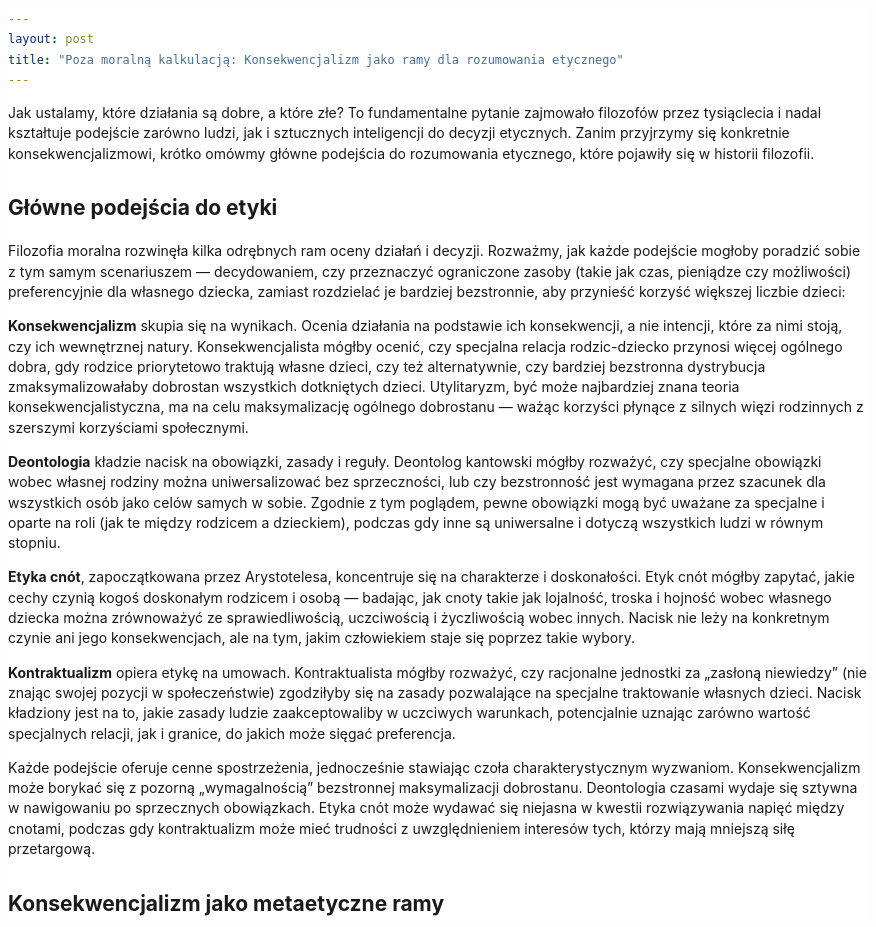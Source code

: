 ```yaml
---
layout: post
title: "Poza moralną kalkulacją: Konsekwencjalizm jako ramy dla rozumowania etycznego"
---
```


Jak ustalamy, które działania są dobre, a które złe? To fundamentalne pytanie zajmowało filozofów przez tysiąclecia i nadal kształtuje podejście zarówno ludzi, jak i sztucznych inteligencji do decyzji etycznych. Zanim przyjrzymy się konkretnie konsekwencjalizmowi, krótko omówmy główne podejścia do rozumowania etycznego, które pojawiły się w historii filozofii.

## Główne podejścia do etyki

Filozofia moralna rozwinęła kilka odrębnych ram oceny działań i decyzji. Rozważmy, jak każde podejście mogłoby poradzić sobie z tym samym scenariuszem — decydowaniem, czy przeznaczyć ograniczone zasoby (takie jak czas, pieniądze czy możliwości) preferencyjnie dla własnego dziecka, zamiast rozdzielać je bardziej bezstronnie, aby przynieść korzyść większej liczbie dzieci:

**Konsekwencjalizm** skupia się na wynikach. Ocenia działania na podstawie ich konsekwencji, a nie intencji, które za nimi stoją, czy ich wewnętrznej natury. Konsekwencjalista mógłby ocenić, czy specjalna relacja rodzic-dziecko przynosi więcej ogólnego dobra, gdy rodzice priorytetowo traktują własne dzieci, czy też alternatywnie, czy bardziej bezstronna dystrybucja zmaksymalizowałaby dobrostan wszystkich dotkniętych dzieci. Utylitaryzm, być może najbardziej znana teoria konsekwencjalistyczna, ma na celu maksymalizację ogólnego dobrostanu — ważąc korzyści płynące z silnych więzi rodzinnych z szerszymi korzyściami społecznymi.

**Deontologia** kładzie nacisk na obowiązki, zasady i reguły. Deontolog kantowski mógłby rozważyć, czy specjalne obowiązki wobec własnej rodziny można uniwersalizować bez sprzeczności, lub czy bezstronność jest wymagana przez szacunek dla wszystkich osób jako celów samych w sobie. Zgodnie z tym poglądem, pewne obowiązki mogą być uważane za specjalne i oparte na roli (jak te między rodzicem a dzieckiem), podczas gdy inne są uniwersalne i dotyczą wszystkich ludzi w równym stopniu.

**Etyka cnót**, zapoczątkowana przez Arystotelesa, koncentruje się na charakterze i doskonałości. Etyk cnót mógłby zapytać, jakie cechy czynią kogoś doskonałym rodzicem i osobą — badając, jak cnoty takie jak lojalność, troska i hojność wobec własnego dziecka można zrównoważyć ze sprawiedliwością, uczciwością i życzliwością wobec innych. Nacisk nie leży na konkretnym czynie ani jego konsekwencjach, ale na tym, jakim człowiekiem staje się poprzez takie wybory.

**Kontraktualizm** opiera etykę na umowach. Kontraktualista mógłby rozważyć, czy racjonalne jednostki za „zasłoną niewiedzy” (nie znając swojej pozycji w społeczeństwie) zgodziłyby się na zasady pozwalające na specjalne traktowanie własnych dzieci. Nacisk kładziony jest na to, jakie zasady ludzie zaakceptowaliby w uczciwych warunkach, potencjalnie uznając zarówno wartość specjalnych relacji, jak i granice, do jakich może sięgać preferencja.

Każde podejście oferuje cenne spostrzeżenia, jednocześnie stawiając czoła charakterystycznym wyzwaniom. Konsekwencjalizm może borykać się z pozorną „wymagalnością” bezstronnej maksymalizacji dobrostanu. Deontologia czasami wydaje się sztywna w nawigowaniu po sprzecznych obowiązkach. Etyka cnót może wydawać się niejasna w kwestii rozwiązywania napięć między cnotami, podczas gdy kontraktualizm może mieć trudności z uwzględnieniem interesów tych, którzy mają mniejszą siłę przetargową.

## Konsekwencjalizm jako metaetyczne ramy
